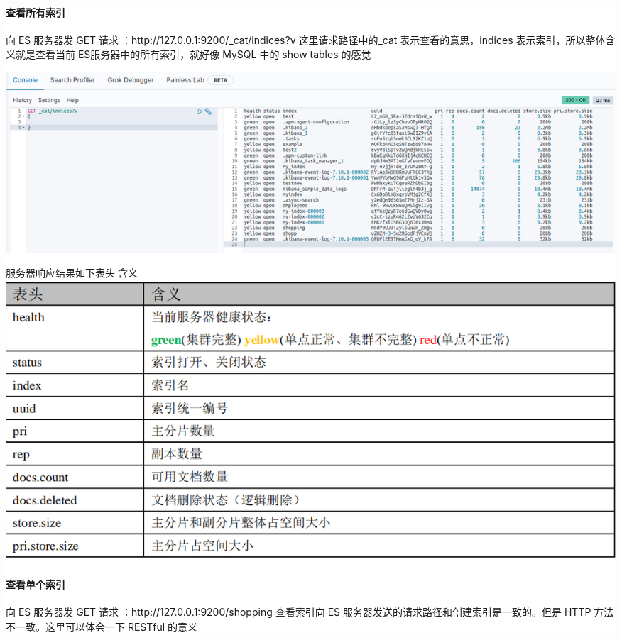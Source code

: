 #### 查看所有索引

向 ES 服务器发 GET 请求 ：http://127.0.0.1:9200/_cat/indices?v 这里请求路径中的_cat 表示查看的意思，indices 表示索引，所以整体含义就是查看当前 ES服务器中的所有索引，就好像 MySQL 中的 show tables 的感觉

![](../../assets/images/2021-04-23-16-04-38.png)

服务器响应结果如下表头 含义
![](../../assets/images/2021-04-23-15-59-06.png)

#### 查看单个索引

向 ES 服务器发 GET 请求 ：http://127.0.0.1:9200/shopping 查看索引向 ES 服务器发送的请求路径和创建索引是一致的。但是 HTTP 方法不一致。这里可以体会一下 RESTful 的意义
